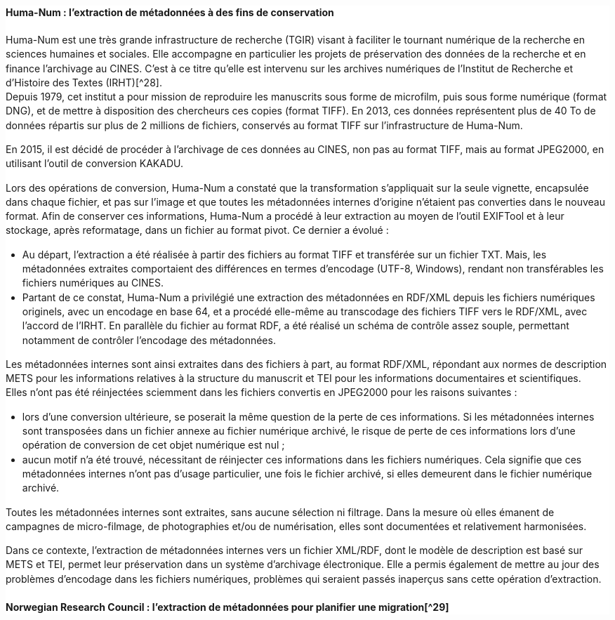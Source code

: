 #### Huma-Num : l’extraction de métadonnées à des fins de conservation

Huma-Num est une très grande infrastructure de recherche (TGIR) visant à faciliter le tournant numérique de la recherche en sciences humaines et sociales. Elle accompagne en particulier les projets de préservation des données de la recherche et en finance l’archivage au CINES. C’est à ce titre qu’elle est intervenu sur les archives numériques de l’Institut de Recherche et d’Histoire des Textes (IRHT)[^28].  
Depuis 1979, cet institut a pour mission de reproduire les manuscrits sous forme de microfilm, puis sous forme numérique (format DNG), et de mettre à disposition des chercheurs ces copies (format TIFF). En 2013, ces données représentent plus de 40 To de données répartis sur plus de 2 millions de fichiers, conservés au format TIFF sur l’infrastructure de Huma-Num.

En 2015, il est décidé de procéder à l’archivage de ces données au CINES, non pas au format TIFF, mais au format JPEG2000, en utilisant l’outil de conversion KAKADU.

Lors des opérations de conversion, Huma-Num a constaté que la transformation s’appliquait sur la seule vignette, encapsulée dans chaque fichier, et pas sur l’image et que toutes les métadonnées internes d’origine n’étaient pas converties dans le nouveau format. Afin de conserver ces informations, Huma-Num a procédé à leur extraction au moyen de l’outil EXIFTool et à leur stockage, après reformatage, dans un fichier au format pivot. Ce dernier a évolué :
- Au départ, l’extraction a été réalisée à partir des fichiers au format TIFF et transférée sur un fichier TXT. Mais, les métadonnées extraites comportaient des différences en termes d’encodage (UTF-8, Windows), rendant non transférables les fichiers numériques au CINES.
- Partant de ce constat, Huma-Num a privilégié une extraction des métadonnées en RDF/XML depuis les fichiers numériques originels, avec un encodage en base 64, et a procédé elle-même au transcodage des fichiers TIFF vers le RDF/XML, avec l’accord de l’IRHT. En parallèle du fichier au format RDF, a été réalisé un schéma de contrôle assez souple, permettant notamment de contrôler l’encodage des métadonnées.

Les métadonnées internes sont ainsi extraites dans des fichiers à part, au format RDF/XML, répondant aux normes de description METS pour les informations relatives à la structure du manuscrit et TEI pour les informations documentaires et scientifiques.  
Elles n’ont pas été réinjectées sciemment dans les fichiers convertis en JPEG2000 pour les raisons suivantes :
- lors d’une conversion ultérieure, se poserait la même question de la perte de ces informations. Si les métadonnées internes sont transposées dans un fichier annexe au fichier numérique archivé, le risque de perte de ces informations lors d’une opération de conversion de cet objet numérique est nul ;
- aucun motif n’a été trouvé, nécessitant de réinjecter ces informations dans les fichiers numériques. Cela signifie que ces métadonnées internes n’ont pas d’usage particulier, une fois le fichier archivé, si elles demeurent dans le fichier numérique archivé.

Toutes les métadonnées internes sont extraites, sans aucune sélection ni filtrage. Dans la mesure où elles émanent de campagnes de micro-filmage, de photographies et/ou de numérisation, elles sont documentées et relativement harmonisées.

Dans ce contexte, l’extraction de métadonnées internes vers un fichier XML/RDF, dont le modèle de description est basé sur METS et TEI, permet leur préservation dans un système d’archivage électronique. Elle a permis également de mettre au jour des problèmes d’encodage dans les fichiers numériques, problèmes qui seraient passés inaperçus sans cette opération d’extraction.

#### Norwegian Research Council : l’extraction de métadonnées pour planifier une migration[^29]
